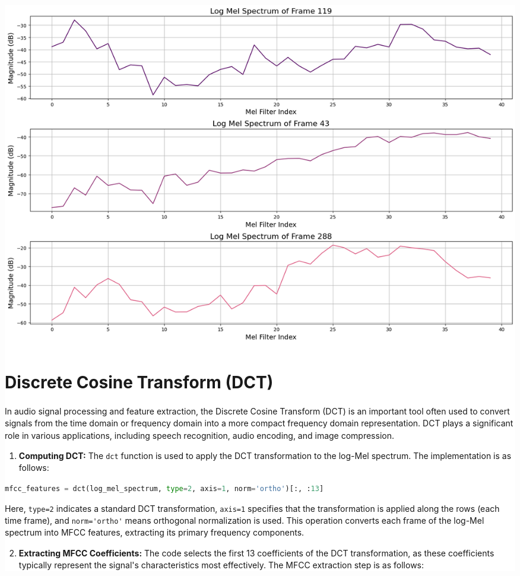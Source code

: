 ![](../MFCC/src/Figure6-2.png)

# Discrete Cosine Transform (DCT)

In audio signal processing and feature extraction, the Discrete Cosine Transform (DCT) is an important tool often used to convert signals from the time domain or frequency domain into a more compact frequency domain representation. DCT plays a significant role in various applications, including speech recognition, audio encoding, and image compression.

1. **Computing DCT:** The `dct` function is used to apply the DCT transformation to the log-Mel spectrum. The implementation is as follows:

```python
mfcc_features = dct(log_mel_spectrum, type=2, axis=1, norm='ortho')[:, :13]
```
Here, `type=2` indicates a standard DCT transformation, `axis=1` specifies that the transformation is applied along the rows (each time frame), and `norm='ortho'` means orthogonal normalization is used. This operation converts each frame of the log-Mel spectrum into MFCC features, extracting its primary frequency components.

2. **Extracting MFCC Coefficients:** The code selects the first 13 coefficients of the DCT transformation, as these coefficients typically represent the signal's characteristics most effectively. The MFCC extraction step is as follows:
